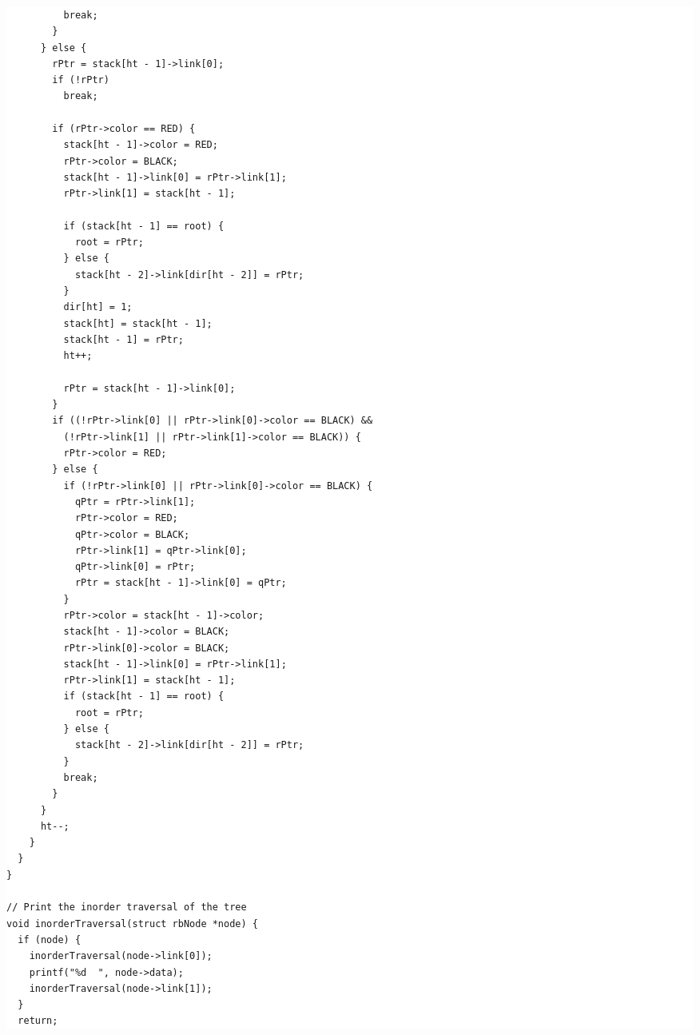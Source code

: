 ```
          break;
        }
      } else {
        rPtr = stack[ht - 1]->link[0];
        if (!rPtr)
          break;

        if (rPtr->color == RED) {
          stack[ht - 1]->color = RED;
          rPtr->color = BLACK;
          stack[ht - 1]->link[0] = rPtr->link[1];
          rPtr->link[1] = stack[ht - 1];

          if (stack[ht - 1] == root) {
            root = rPtr;
          } else {
            stack[ht - 2]->link[dir[ht - 2]] = rPtr;
          }
          dir[ht] = 1;
          stack[ht] = stack[ht - 1];
          stack[ht - 1] = rPtr;
          ht++;

          rPtr = stack[ht - 1]->link[0];
        }
        if ((!rPtr->link[0] || rPtr->link[0]->color == BLACK) &&
          (!rPtr->link[1] || rPtr->link[1]->color == BLACK)) {
          rPtr->color = RED;
        } else {
          if (!rPtr->link[0] || rPtr->link[0]->color == BLACK) {
            qPtr = rPtr->link[1];
            rPtr->color = RED;
            qPtr->color = BLACK;
            rPtr->link[1] = qPtr->link[0];
            qPtr->link[0] = rPtr;
            rPtr = stack[ht - 1]->link[0] = qPtr;
          }
          rPtr->color = stack[ht - 1]->color;
          stack[ht - 1]->color = BLACK;
          rPtr->link[0]->color = BLACK;
          stack[ht - 1]->link[0] = rPtr->link[1];
          rPtr->link[1] = stack[ht - 1];
          if (stack[ht - 1] == root) {
            root = rPtr;
          } else {
            stack[ht - 2]->link[dir[ht - 2]] = rPtr;
          }
          break;
        }
      }
      ht--;
    }
  }
}

// Print the inorder traversal of the tree
void inorderTraversal(struct rbNode *node) {
  if (node) {
    inorderTraversal(node->link[0]);
    printf("%d  ", node->data);
    inorderTraversal(node->link[1]);
  }
  return;
```